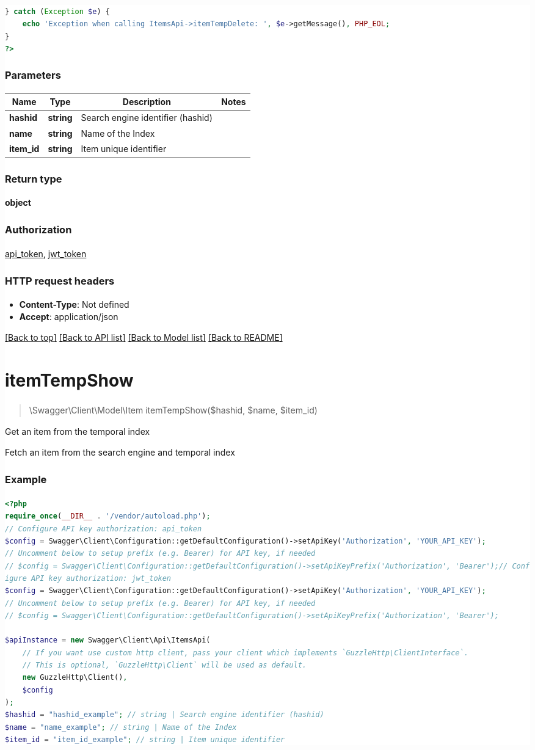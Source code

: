 ```php
} catch (Exception $e) {
    echo 'Exception when calling ItemsApi->itemTempDelete: ', $e->getMessage(), PHP_EOL;
}
?>
```

### Parameters

Name | Type | Description  | Notes
------------- | ------------- | ------------- | -------------
 **hashid** | **string**| Search engine identifier (hashid) |
 **name** | **string**| Name of the Index |
 **item_id** | **string**| Item unique identifier |

### Return type

**object**

### Authorization

[api_token](../../README.md#api_token), [jwt_token](../../README.md#jwt_token)

### HTTP request headers

 - **Content-Type**: Not defined
 - **Accept**: application/json

[[Back to top]](#) [[Back to API list]](../../README.md#documentation-for-api-endpoints) [[Back to Model list]](../../README.md#documentation-for-models) [[Back to README]](../../README.md)

# **itemTempShow**
> \Swagger\Client\Model\Item itemTempShow($hashid, $name, $item_id)

Get an item from the temporal index

Fetch an item from the search engine and temporal index

### Example
```php
<?php
require_once(__DIR__ . '/vendor/autoload.php');
// Configure API key authorization: api_token
$config = Swagger\Client\Configuration::getDefaultConfiguration()->setApiKey('Authorization', 'YOUR_API_KEY');
// Uncomment below to setup prefix (e.g. Bearer) for API key, if needed
// $config = Swagger\Client\Configuration::getDefaultConfiguration()->setApiKeyPrefix('Authorization', 'Bearer');// Configure API key authorization: jwt_token
$config = Swagger\Client\Configuration::getDefaultConfiguration()->setApiKey('Authorization', 'YOUR_API_KEY');
// Uncomment below to setup prefix (e.g. Bearer) for API key, if needed
// $config = Swagger\Client\Configuration::getDefaultConfiguration()->setApiKeyPrefix('Authorization', 'Bearer');

$apiInstance = new Swagger\Client\Api\ItemsApi(
    // If you want use custom http client, pass your client which implements `GuzzleHttp\ClientInterface`.
    // This is optional, `GuzzleHttp\Client` will be used as default.
    new GuzzleHttp\Client(),
    $config
);
$hashid = "hashid_example"; // string | Search engine identifier (hashid)
$name = "name_example"; // string | Name of the Index
$item_id = "item_id_example"; // string | Item unique identifier

```